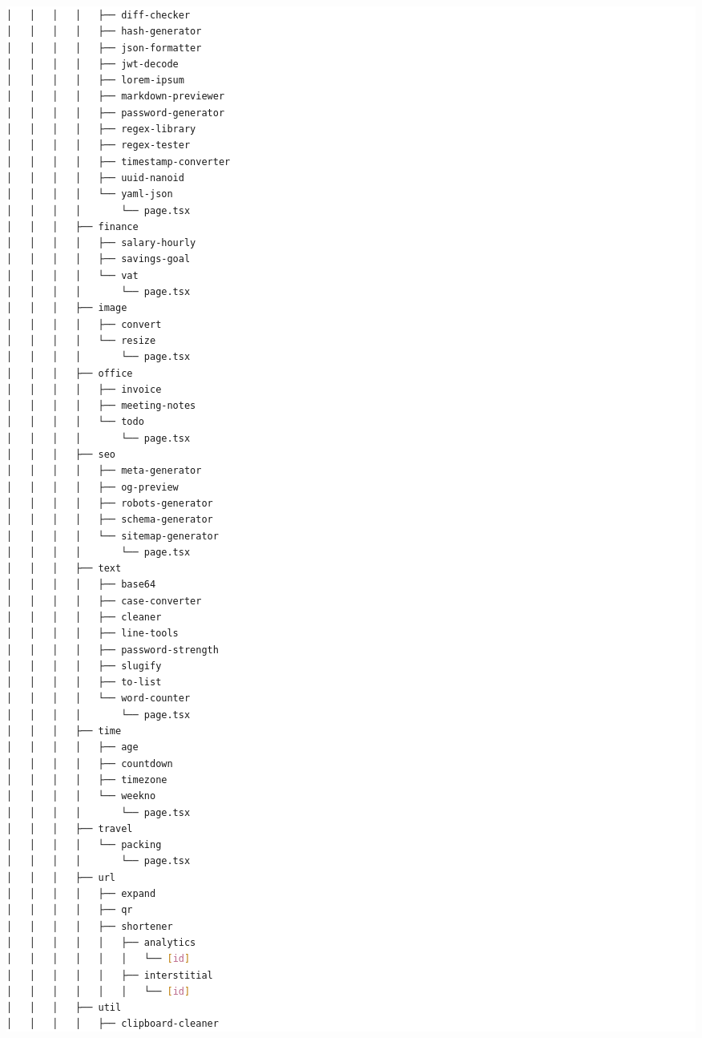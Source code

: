 ```bash
│   │   │   │   ├── diff-checker
│   │   │   │   ├── hash-generator
│   │   │   │   ├── json-formatter
│   │   │   │   ├── jwt-decode
│   │   │   │   ├── lorem-ipsum
│   │   │   │   ├── markdown-previewer
│   │   │   │   ├── password-generator
│   │   │   │   ├── regex-library
│   │   │   │   ├── regex-tester
│   │   │   │   ├── timestamp-converter
│   │   │   │   ├── uuid-nanoid
│   │   │   │   └── yaml-json
│   │   │   │       └── page.tsx
│   │   │   ├── finance
│   │   │   │   ├── salary-hourly
│   │   │   │   ├── savings-goal
│   │   │   │   └── vat
│   │   │   │       └── page.tsx
│   │   │   ├── image
│   │   │   │   ├── convert
│   │   │   │   └── resize
│   │   │   │       └── page.tsx
│   │   │   ├── office
│   │   │   │   ├── invoice
│   │   │   │   ├── meeting-notes
│   │   │   │   └── todo
│   │   │   │       └── page.tsx
│   │   │   ├── seo
│   │   │   │   ├── meta-generator
│   │   │   │   ├── og-preview
│   │   │   │   ├── robots-generator
│   │   │   │   ├── schema-generator
│   │   │   │   └── sitemap-generator
│   │   │   │       └── page.tsx
│   │   │   ├── text
│   │   │   │   ├── base64
│   │   │   │   ├── case-converter
│   │   │   │   ├── cleaner
│   │   │   │   ├── line-tools
│   │   │   │   ├── password-strength
│   │   │   │   ├── slugify
│   │   │   │   ├── to-list
│   │   │   │   └── word-counter
│   │   │   │       └── page.tsx
│   │   │   ├── time
│   │   │   │   ├── age
│   │   │   │   ├── countdown
│   │   │   │   ├── timezone
│   │   │   │   └── weekno
│   │   │   │       └── page.tsx
│   │   │   ├── travel
│   │   │   │   └── packing
│   │   │   │       └── page.tsx
│   │   │   ├── url
│   │   │   │   ├── expand
│   │   │   │   ├── qr
│   │   │   │   ├── shortener
│   │   │   │   │   ├── analytics
│   │   │   │   │   │   └── [id]
│   │   │   │   │   ├── interstitial
│   │   │   │   │   │   └── [id]
│   │   │   ├── util
│   │   │   │   ├── clipboard-cleaner
```